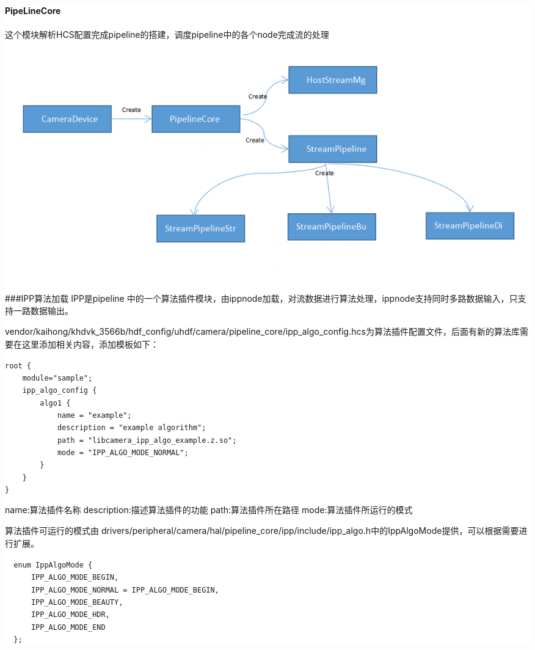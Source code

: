 #### PipeLineCore

这个模块解析HCS配置完成pipeline的搭建，调度pipeline中的各个node完成流的处理
![图5](../figures/khdvk_3566b_pipelinecore.png)

###IPP算法加载
IPP是pipeline 中的一个算法插件模块，由ippnode加载，对流数据进行算法处理，ippnode支持同时多路数据输入，只支持一路数据输出。

vendor/kaihong/khdvk_3566b/hdf_config/uhdf/camera/pipeline_core/ipp_algo_config.hcs为算法插件配置文件，后面有新的算法库需要在这里添加相关内容，添加模板如下：

    root {
        module="sample";
        ipp_algo_config {
            algo1 {
                name = "example";
                description = "example algorithm";
                path = "libcamera_ipp_algo_example.z.so";
                mode = "IPP_ALGO_MODE_NORMAL";
            }
        }
    }

name:算法插件名称 description:描述算法插件的功能 path:算法插件所在路径 mode:算法插件所运行的模式

算法插件可运行的模式由 drivers/peripheral/camera/hal/pipeline_core/ipp/include/ipp_algo.h中的IppAlgoMode提供，可以根据需要进行扩展。

      enum IppAlgoMode {
          IPP_ALGO_MODE_BEGIN,
          IPP_ALGO_MODE_NORMAL = IPP_ALGO_MODE_BEGIN,
          IPP_ALGO_MODE_BEAUTY,
          IPP_ALGO_MODE_HDR,
          IPP_ALGO_MODE_END
      };
